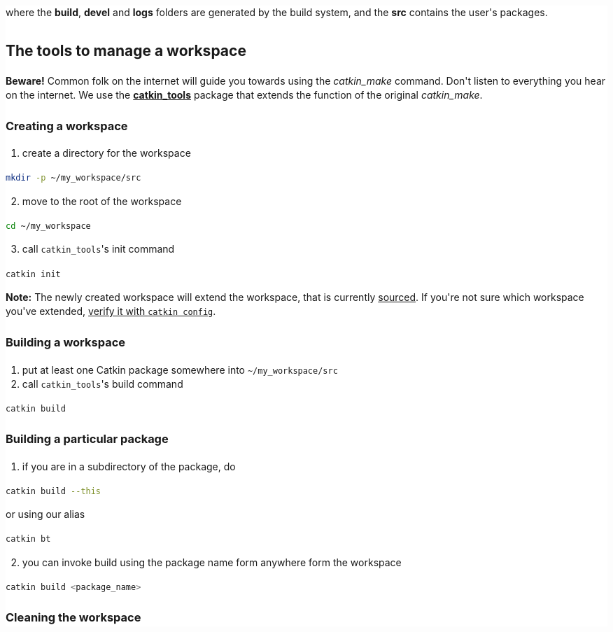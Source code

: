 where the **build**, **devel** and **logs** folders are generated by the build system, and the **src** contains the user's packages.

## The tools to manage a workspace

**Beware!** Common folk on the internet will guide you towards using the _catkin_make_ command.
Don't listen to everything you hear on the internet.
We use the [**catkin_tools**](https://catkin-tools.readthedocs.io/en/latest/) package that extends the function of the original _catkin_make_.

### Creating a workspace

1. create a directory for the workspace
```bash
mkdir -p ~/my_workspace/src
```
2. move to the root of the workspace
```bash
cd ~/my_workspace
```
3. call ```catkin_tools```'s init command
```bash
catkin init
```

**Note:** The newly created workspace will extend the workspace, that is currently [sourced](managing_workspaces.html#sourcing-the-workspace).
If you're not sure which workspace you've extended, [verify it with `catkin config`](managing_workspaces.html#verifying-the-state-of-a-workspace).

### Building a workspace

1. put at least one Catkin package somewhere into `~/my_workspace/src`
2. call ```catkin_tools```'s build command
```bash
catkin build
```

### Building a particular package

1. if you are in a subdirectory of the package, do
```bash
catkin build --this
```
or using our alias
```bash
catkin bt
```
2. you can invoke build using the package name form anywhere form the workspace
```bash
catkin build <package_name>
```

### Cleaning the workspace
